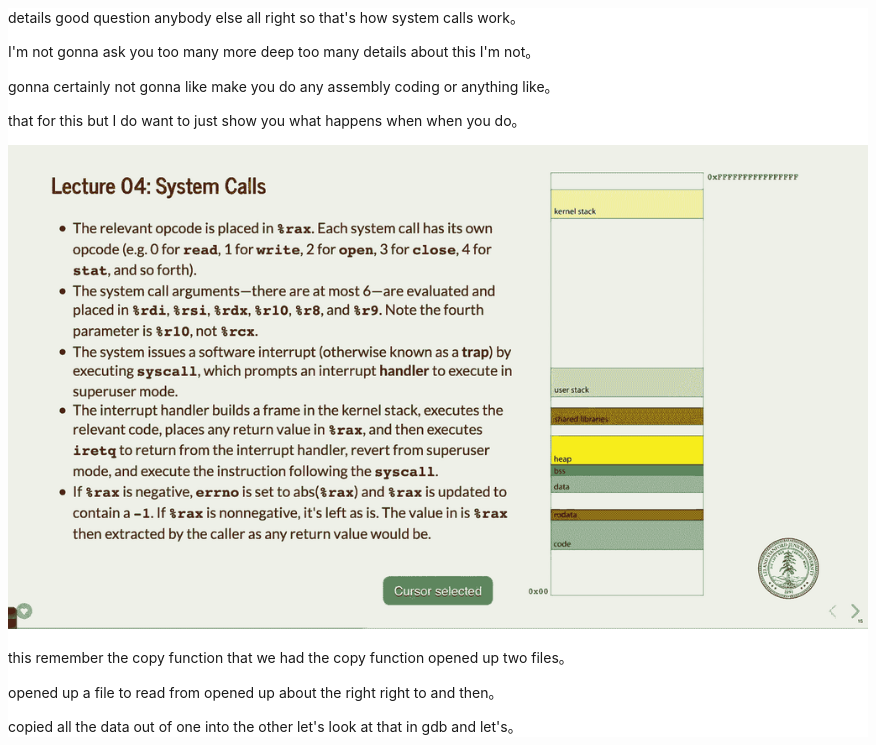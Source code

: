  details good question anybody else all right so that's how system calls work。

 I'm not gonna ask you too many more deep too many details about this I'm not。

 gonna certainly not gonna like make you do any assembly coding or anything like。

 that for this but I do want to just show you what happens when when you do。



![](img/c5b69340c585f582e2f65bbaf36c1a1e_47.png)

 this remember the copy function that we had the copy function opened up two files。

 opened up a file to read from opened up about the right right to and then。

 copied all the data out of one into the other let's look at that in gdb and let's。


